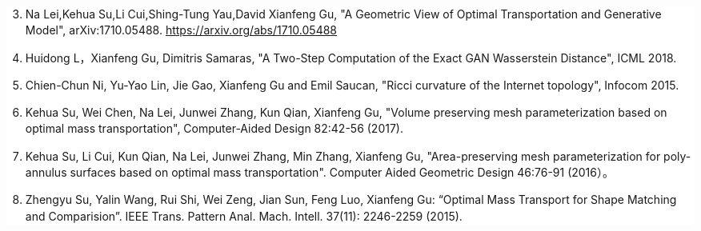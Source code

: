 3. Na Lei,Kehua Su,Li Cui,Shing-Tung Yau,David Xianfeng Gu, "A Geometric View of Optimal Transportation and Generative Model", arXiv:1710.05488. https://arxiv.org/abs/1710.05488

4. Huidong L，Xianfeng Gu, Dimitris Samaras, "A Two-Step Computation of the Exact GAN Wasserstein Distance", ICML 2018.

5. Chien-Chun Ni, Yu-Yao Lin, Jie Gao, Xianfeng Gu and Emil Saucan, "Ricci curvature of the Internet topology", Infocom 2015.

6. Kehua Su, Wei Chen, Na Lei, Junwei Zhang, Kun Qian, Xianfeng Gu, "Volume preserving mesh parameterization based on optimal mass transportation", Computer-Aided Design 82:42-56 (2017).

7. Kehua Su, Li Cui, Kun Qian, Na Lei, Junwei Zhang, Min Zhang, Xianfeng Gu, "Area-preserving mesh parameterization for poly-annulus surfaces based on optimal mass transportation". Computer Aided Geometric Design 46:76-91 (2016）。

8. Zhengyu Su, Yalin Wang, Rui Shi, Wei Zeng, Jian Sun, Feng Luo, Xianfeng Gu: “Optimal Mass Transport for Shape Matching and Comparision”. IEEE Trans. Pattern Anal. Mach. Intell. 37(11): 2246-2259 (2015).